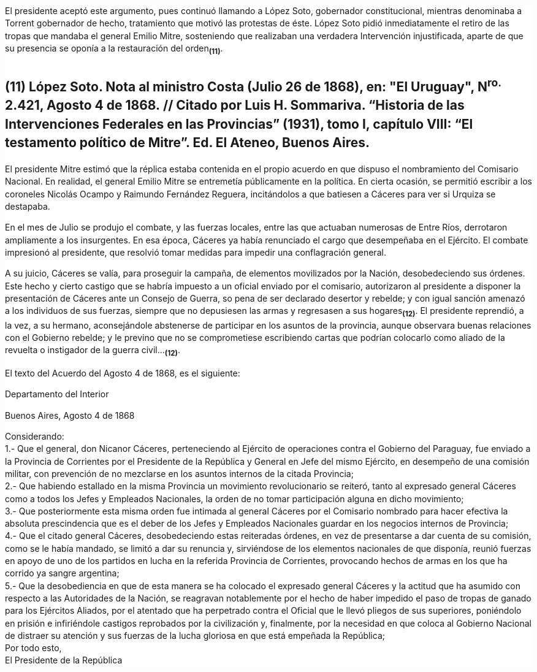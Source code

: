 El presidente aceptó este argumento, pues continuó llamando a López Soto, gobernador constitucional, mientras denominaba a Torrent gobernador de hecho, tratamiento que motivó las protestas de éste. López Soto pidió inmediatamente el retiro de las tropas que mandaba el general Emilio Mitre, sosteniendo que realizaban una verdadera Intervención injustificada, aparte de que su presencia se oponía a la restauración del orden<sub><strong>(11)</strong></sub>.

## **(11) López Soto. Nota al ministro Costa (Julio 26 de 1868), en: "El Uruguay", N<sup>ro.</sup> 2.421, Agosto 4 de 1868. // Citado por Luis H. Sommariva. “Historia de las Intervenciones Federales en las Provincias” (1931), tomo I, capítulo VIII: “El testamento político de Mitre”. Ed. El Ateneo, Buenos Aires.**

El presidente Mitre estimó que la réplica estaba contenida en el propio acuerdo en que dispuso el nombramiento del Comisario Nacional. En realidad, el general Emilio Mitre se entremetía públicamente en la política. En cierta ocasión, se permitió escribir a los coroneles Nicolás Ocampo y Raimundo Fernández Reguera, incitándolos a que batiesen a Cáceres para ver si Urquiza se destapaba.

En el mes de Julio se produjo el combate, y las fuerzas locales, entre las que actuaban numerosas de Entre Ríos, derrotaron ampliamente a los insurgentes. En esa época, Cáceres ya había renunciado el cargo que desempeñaba en el Ejército. El combate impresionó al presidente, que resolvió tomar medidas para impedir una conflagración general.

A su juicio, Cáceres se valía, para proseguir la campaña, de elementos movilizados por la Nación, desobedeciendo sus órdenes. Este hecho y cierto castigo que se habría impuesto a un oficial enviado por el comisario, autorizaron al presidente a disponer la presentación de Cáceres ante un Consejo de Guerra, so pena de ser declarado desertor y rebelde; y con igual sanción amenazó a los individuos de sus fuerzas, siempre que no depusiesen las armas y regresasen a sus hogares<sub><strong>(12)</strong></sub>. El presidente reprendió, a la vez, a su hermano, aconsejándole abstenerse de participar en los asuntos de la provincia, aunque observara buenas relaciones con el Gobierno rebelde; y le previno que no se comprometiese escribiendo cartas que podrían colocarlo como aliado de la revuelta o instigador de la guerra civil...<sub><strong>(12)</strong></sub>.

El texto del Acuerdo del Agosto 4 de 1868, es el siguiente:

Departamento del Interior

Buenos Aires, Agosto 4 de 1868

Considerando:  
1.- Que el general, don Nicanor Cáceres, perteneciendo al Ejército de operaciones contra el Gobierno del Paraguay, fue enviado a la Provincia de Corrientes por el Presidente de la República y General en Jefe del mismo Ejército, en desempeño de una comisión militar, con prevención de no mezclarse en los asuntos internos de la citada Provincia;  
2.- Que habiendo estallado en la misma Provincia un movimiento revolucionario se reiteró, tanto al expresado general Cáceres como a todos los Jefes y Empleados Nacionales, la orden de no tomar participación alguna en dicho movimiento;  
3.- Que posteriormente esta misma orden fue intimada al general Cáceres por el Comisario nombrado para hacer efectiva la absoluta prescindencia que es el deber de los Jefes y Empleados Nacionales guardar en los negocios internos de Provincia;  
4.- Que el citado general Cáceres, desobedeciendo estas reiteradas órdenes, en vez de presentarse a dar cuenta de su comisión, como se le había mandado, se limitó a dar su renuncia y, sirviéndose de los elementos nacionales de que disponía, reunió fuerzas en apoyo de uno de los partidos en lucha en la referida Provincia de Corrientes, provocando hechos de armas en los que ha corrido ya sangre argentina;  
5.- Que la desobediencia en que de esta manera se ha colocado el expresado general Cáceres y la actitud que ha asumido con respecto a las Autoridades de la Nación, se reagravan notablemente por el hecho de haber impedido el paso de tropas de ganado para los Ejércitos Aliados, por el atentado que ha perpetrado contra el Oficial que le llevó pliegos de sus superiores, poniéndolo en prisión e infiriéndole castigos reprobados por la civilización y, finalmente, por la necesidad en que coloca al Gobierno Nacional de distraer su atención y sus fuerzas de la lucha gloriosa en que está empeñada la República;  
Por todo esto,  
El Presidente de la República
